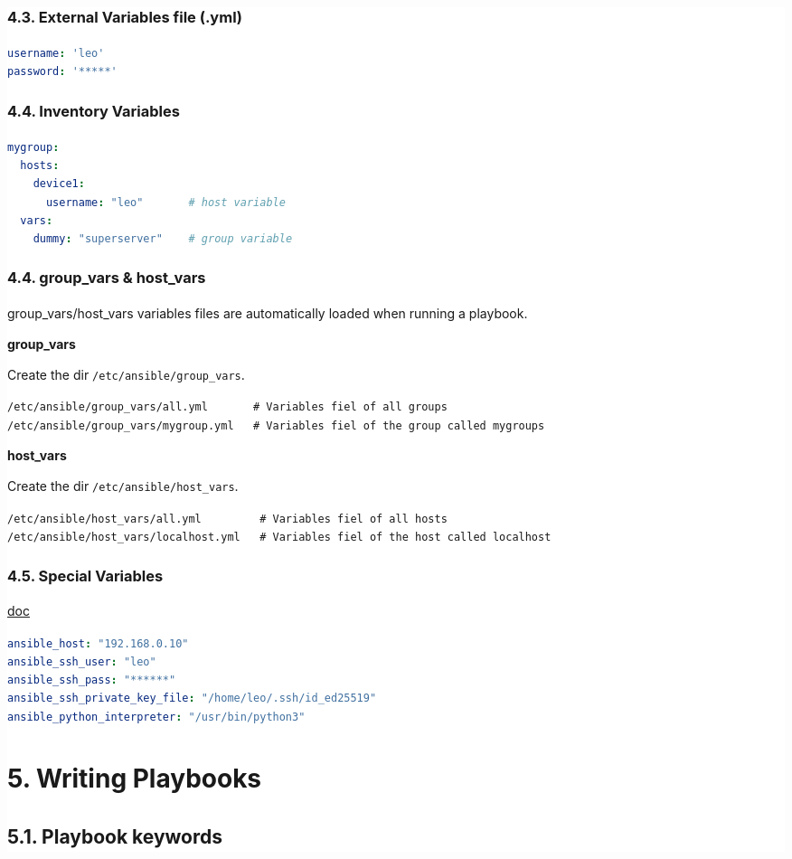 ### 4.3. External Variables file (.yml)

```yml
username: 'leo'
password: '*****'
```

### 4.4. Inventory Variables

```yaml
mygroup:
  hosts:
    device1:
      username: "leo"       # host variable
  vars:
    dummy: "superserver"    # group variable
```

### 4.4. group_vars & host_vars

group_vars/host_vars variables files are automatically loaded when running a playbook. 

**group_vars**

Create the dir `/etc/ansible/group_vars`. 

```shell
/etc/ansible/group_vars/all.yml       # Variables fiel of all groups
/etc/ansible/group_vars/mygroup.yml   # Variables fiel of the group called mygroups
```

**host_vars**

Create the dir `/etc/ansible/host_vars`. 

```shell
/etc/ansible/host_vars/all.yml         # Variables fiel of all hosts
/etc/ansible/host_vars/localhost.yml   # Variables fiel of the host called localhost
```

### 4.5. Special Variables

[doc](https://docs.ansible.com/ansible/latest/reference_appendices/special_variables.html)

```yaml
ansible_host: "192.168.0.10"
ansible_ssh_user: "leo"
ansible_ssh_pass: "******"
ansible_ssh_private_key_file: "/home/leo/.ssh/id_ed25519"
ansible_python_interpreter: "/usr/bin/python3"
```

# 5. Writing Playbooks

## 5.1. Playbook keywords
